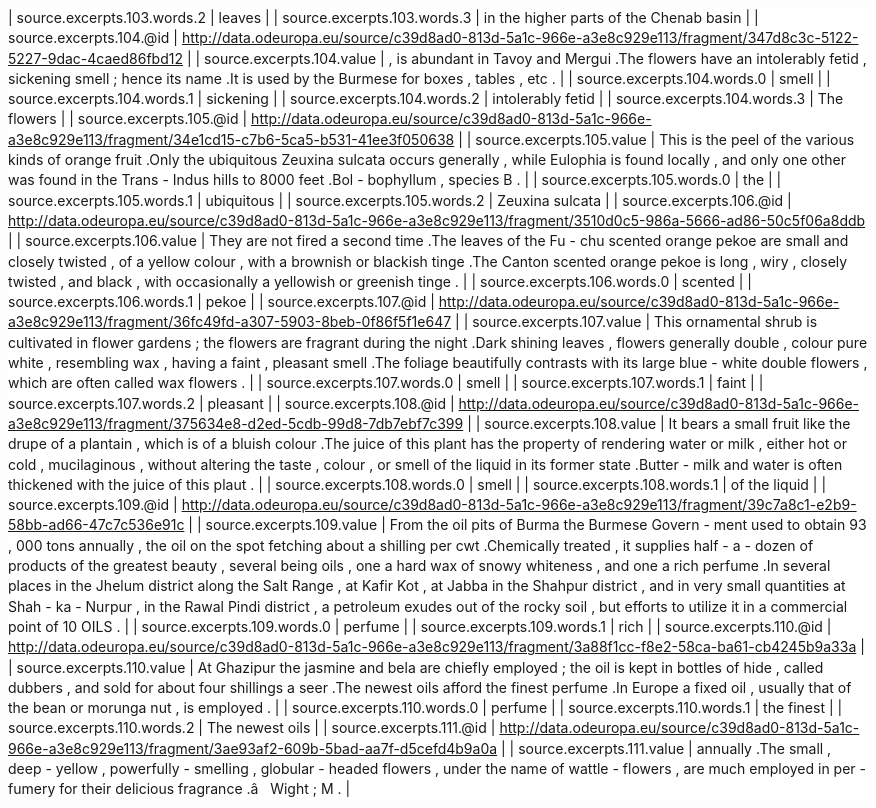 | source.excerpts.103.words.2 | leaves |
| source.excerpts.103.words.3 | in the higher parts of the Chenab basin |
| source.excerpts.104.@id | http://data.odeuropa.eu/source/c39d8ad0-813d-5a1c-966e-a3e8c929e113/fragment/347d8c3c-5122-5227-9dac-4caed86fbd12 |
| source.excerpts.104.value | , is abundant in Tavoy and Mergui .The flowers have an intolerably fetid , sickening smell ; hence its name .It is used by the Burmese for boxes , tables , etc . |
| source.excerpts.104.words.0 | smell |
| source.excerpts.104.words.1 | sickening |
| source.excerpts.104.words.2 | intolerably fetid |
| source.excerpts.104.words.3 | The flowers |
| source.excerpts.105.@id | http://data.odeuropa.eu/source/c39d8ad0-813d-5a1c-966e-a3e8c929e113/fragment/34e1cd15-c7b6-5ca5-b531-41ee3f050638 |
| source.excerpts.105.value | This is the peel of the various kinds of orange fruit .Only the ubiquitous Zeuxina sulcata occurs generally , while Eulophia is found locally , and only one other was found in the Trans - Indus hills to 8000 feet .Bol - bophyllum , species B . |
| source.excerpts.105.words.0 | the |
| source.excerpts.105.words.1 | ubiquitous |
| source.excerpts.105.words.2 | Zeuxina sulcata |
| source.excerpts.106.@id | http://data.odeuropa.eu/source/c39d8ad0-813d-5a1c-966e-a3e8c929e113/fragment/3510d0c5-986a-5666-ad86-50c5f06a8ddb |
| source.excerpts.106.value | They are not fired a second time .The leaves of the Fu - chu scented orange pekoe are small and closely twisted , of a yellow colour , with a brownish or blackish tinge .The Canton scented orange pekoe is long , wiry , closely twisted , and black , with occasionally a yellowish or greenish tinge . |
| source.excerpts.106.words.0 | scented |
| source.excerpts.106.words.1 | pekoe |
| source.excerpts.107.@id | http://data.odeuropa.eu/source/c39d8ad0-813d-5a1c-966e-a3e8c929e113/fragment/36fc49fd-a307-5903-8beb-0f86f5f1e647 |
| source.excerpts.107.value | This ornamental shrub is cultivated in flower gardens ; the flowers are fragrant during the night .Dark shining leaves , flowers generally double , colour pure white , resembling wax , having a faint , pleasant smell .The foliage beautifully contrasts with its large blue - white double flowers , which are often called wax flowers . |
| source.excerpts.107.words.0 | smell |
| source.excerpts.107.words.1 | faint |
| source.excerpts.107.words.2 | pleasant |
| source.excerpts.108.@id | http://data.odeuropa.eu/source/c39d8ad0-813d-5a1c-966e-a3e8c929e113/fragment/375634e8-d2ed-5cdb-99d8-7db7ebf7c399 |
| source.excerpts.108.value | It bears a small fruit like the drupe of a plantain , which is of a bluish colour .The juice of this plant has the property of rendering water or milk , either hot or cold , mucilaginous , without altering the taste , colour , or smell of the liquid in its former state .Butter - milk and water is often thickened with the juice of this plaut . |
| source.excerpts.108.words.0 | smell |
| source.excerpts.108.words.1 | of the liquid |
| source.excerpts.109.@id | http://data.odeuropa.eu/source/c39d8ad0-813d-5a1c-966e-a3e8c929e113/fragment/39c7a8c1-e2b9-58bb-ad66-47c7c536e91c |
| source.excerpts.109.value | From the oil pits of Burma the Burmese Govern - ment used to obtain 93 , 000 tons annually , the oil on the spot fetching about a shilling per cwt .Chemically treated , it supplies half - a - dozen of products of the greatest beauty , several being oils , one a hard wax of snowy whiteness , and one a rich perfume .In several places in the Jhelum district along the Salt Range , at Kafir Kot , at Jabba in the Shahpur district , and in very small quantities at Shah - ka - Nurpur , in the Rawal Pindi district , a petroleum exudes out of the rocky soil , but efforts to utilize it in a commercial point of 10 OILS . |
| source.excerpts.109.words.0 | perfume |
| source.excerpts.109.words.1 | rich |
| source.excerpts.110.@id | http://data.odeuropa.eu/source/c39d8ad0-813d-5a1c-966e-a3e8c929e113/fragment/3a88f1cc-f8e2-58ca-ba61-cb4245b9a33a |
| source.excerpts.110.value | At Ghazipur the jasmine and bela are chiefly employed ; the oil is kept in bottles of hide , called dubbers , and sold for about four shillings a seer .The newest oils afford the finest perfume .In Europe a fixed oil , usually that of the bean or morunga nut , is employed . |
| source.excerpts.110.words.0 | perfume |
| source.excerpts.110.words.1 | the finest |
| source.excerpts.110.words.2 | The newest oils |
| source.excerpts.111.@id | http://data.odeuropa.eu/source/c39d8ad0-813d-5a1c-966e-a3e8c929e113/fragment/3ae93af2-609b-5bad-aa7f-d5cefd4b9a0a |
| source.excerpts.111.value | annually .The small , deep - yellow , powerfully - smelling , globular - headed flowers , under the name of wattle - flowers , are much employed in per - fumery for their delicious fragrance .â   Wight ; M . |
